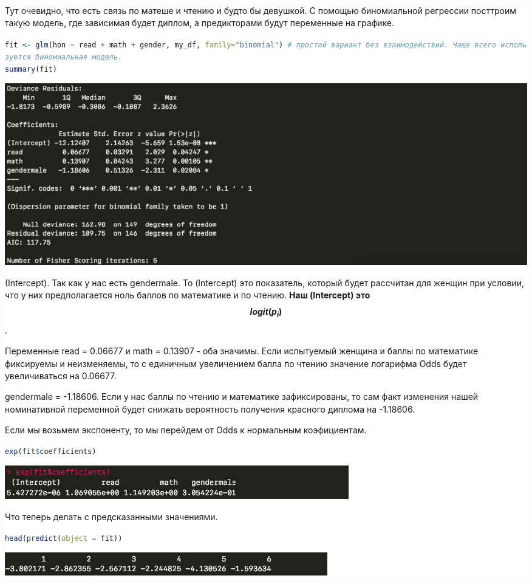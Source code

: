 
Тут очевидно, что есть связь по матеше и чтению и будто бы девушкой. С помощью биномиальной регрессии посттроим такую модель, где зависимая будет диплом, а предикторами будут переменные на графике.

```R
fit <- glm(hon ~ read + math + gender, my_df, family="binomial") # простой вариант без взаимодействий. Чаще всего используется биномиальная модель.
summary(fit)
```

<img src="/assets/img/2020-01-02-konspekt-analyz-dannyh-r/64.png">

(Intercept). Так как у нас есть gendermale. То (Intercept) это показатель, который будет рассчитан для женщин при условии, что у них предполагается ноль баллов по математике и по чтению. **Наш (Intercept) это $$ logit(p_{i}) $$**.

Переменные read = 0.06677 и math = 0.13907 - оба значимы. Если испытуемый женщина и баллы по математике фиксируемы и неизменяемы, то с единичным увеличением балла по чтению значение логарифма Odds будет увеличиваться на 0.06677.

gendermale = -1.18606. Если у нас баллы по чтению и математике зафиксированы, то сам факт изменения нашей номинативной переменной будет снижать вероятность получения красного диплома на -1.18606.

Если мы возьмем экспоненту, то мы перейдем от Odds к нормальным коэфициентам.

```R
exp(fit$coefficients)
```

<img src="/assets/img/2020-01-02-konspekt-analyz-dannyh-r/65.png">

Что теперь делать с предсказанными значениями.

```R
head(predict(object = fit))
```

<img src="/assets/img/2020-01-02-konspekt-analyz-dannyh-r/66.png">
